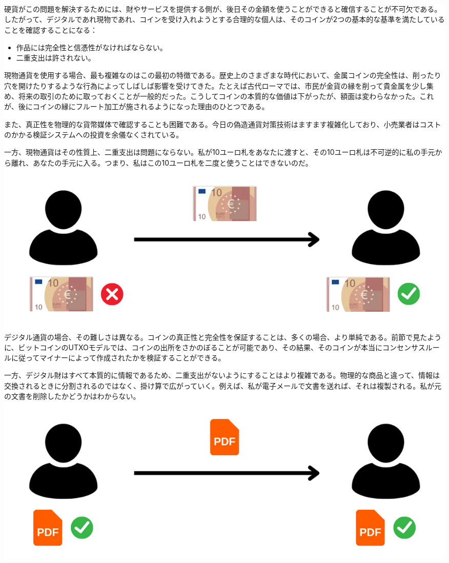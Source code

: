 硬貨がこの問題を解決するためには、財やサービスを提供する側が、後日その金額を使うことができると確信することが不可欠である。したがって、デジタルであれ現物であれ、コインを受け入れようとする合理的な個人は、そのコインが2つの基本的な基準を満たしていることを確認することになる：


- 作品には完全性と信憑性がなければならない。
- 二重支出は許されない。

現物通貨を使用する場合、最も複雑なのはこの最初の特徴である。歴史上のさまざまな時代において、金属コインの完全性は、削ったり穴を開けたりするような行為によってしばしば影響を受けてきた。たとえば古代ローマでは、市民が金貨の縁を削って貴金属を少し集め、将来の取引のために取っておくことが一般的だった。こうしてコインの本質的な価値は下がったが、額面は変わらなかった。これが、後にコインの縁にフルート加工が施されるようになった理由のひとつである。

また、真正性を物理的な貨幣媒体で確認することも困難である。今日の偽造通貨対策技術はますます複雑化しており、小売業者はコストのかかる検証システムへの投資を余儀なくされている。

一方、現物通貨はその性質上、二重支出は問題にならない。私が10ユーロ札をあなたに渡すと、その10ユーロ札は不可逆的に私の手元から離れ、あなたの手元に入る。つまり、私はこの10ユーロ札を二度と使うことはできないのだ。

![BTC204](assets/fr/019.webp)

デジタル通貨の場合、その難しさは異なる。コインの真正性と完全性を保証することは、多くの場合、より単純である。前節で見たように、ビットコインのUTXOモデルでは、コインの出所をさかのぼることが可能であり、その結果、そのコインが本当にコンセンサスルールに従ってマイナーによって作成されたかを検証することができる。

一方、デジタル財はすべて本質的に情報であるため、二重支出がないようにすることはより複雑である。物理的な商品と違って、情報は交換されるときに分割されるのではなく、掛け算で広がっていく。例えば、私が電子メールで文書を送れば、それは複製される。私が元の文書を削除したかどうかはわからない。

![BTC204](assets/fr/020.webp)
